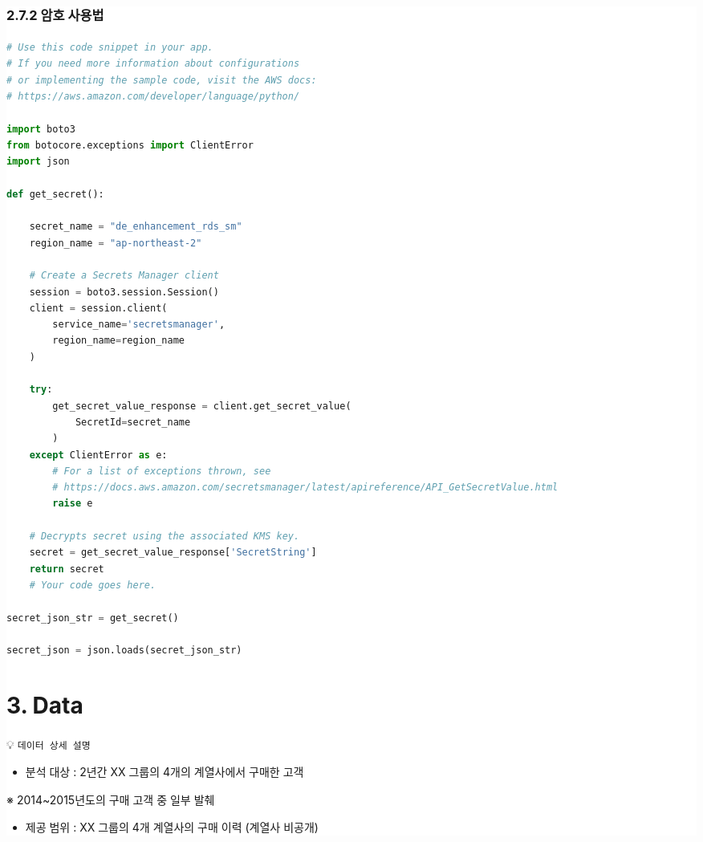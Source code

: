 ### 2.7.2 암호 사용법

```python
# Use this code snippet in your app.
# If you need more information about configurations
# or implementing the sample code, visit the AWS docs:
# https://aws.amazon.com/developer/language/python/

import boto3
from botocore.exceptions import ClientError
import json

def get_secret():

    secret_name = "de_enhancement_rds_sm"
    region_name = "ap-northeast-2"

    # Create a Secrets Manager client
    session = boto3.session.Session()
    client = session.client(
        service_name='secretsmanager',
        region_name=region_name
    )

    try:
        get_secret_value_response = client.get_secret_value(
            SecretId=secret_name
        )
    except ClientError as e:
        # For a list of exceptions thrown, see
        # https://docs.aws.amazon.com/secretsmanager/latest/apireference/API_GetSecretValue.html
        raise e

    # Decrypts secret using the associated KMS key.
    secret = get_secret_value_response['SecretString']
    return secret
    # Your code goes here.

secret_json_str = get_secret()

secret_json = json.loads(secret_json_str)
```

# 3. Data




💡 `데이터 상세 설명`
- 분석 대상 : 2년간 XX 그룹의 4개의 계열사에서 구매한 고객

※ 2014~2015년도의 구매 고객 중 일부 발췌
- 제공 범위 : XX 그룹의 4개 계열사의 구매 이력 (계열사 비공개)
